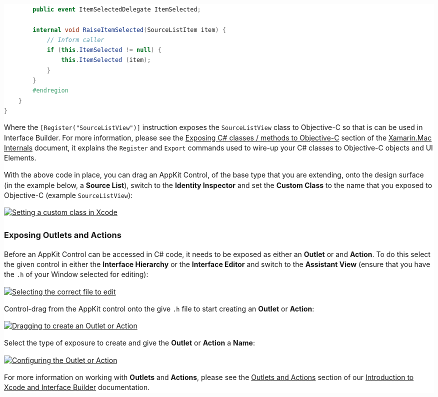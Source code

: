 ```csharp
        public event ItemSelectedDelegate ItemSelected;

        internal void RaiseItemSelected(SourceListItem item) {
            // Inform caller
            if (this.ItemSelected != null) {
                this.ItemSelected (item);
            }
        }
        #endregion
    }
}
```

Where the `[Register("SourceListView")]` instruction exposes the `SourceListView` class to Objective-C so that is can be used in Interface Builder. For more information, please see the [Exposing C# classes / methods to Objective-C](~/mac/internals/how-it-works.md) section of the [Xamarin.Mac Internals](~/mac/internals/how-it-works.md) document, it explains the `Register` and `Export` commands used to wire-up your C# classes to Objective-C objects and UI Elements.

With the above code in place, you can drag an AppKit Control, of the base type that you are extending, onto the design surface (in the example below, a **Source List**), switch to the **Identity Inspector** and set the **Custom Class** to the name that you exposed to Objective-C (example `SourceListView`):

[![](standard-controls-images/edit10.png "Setting a custom class in Xcode")](standard-controls-images/edit10.png#lightbox)

<a name="Exposing_Outlets_and_Actions" />

### Exposing Outlets and Actions

Before an AppKit Control can be accessed in C# code, it needs to be exposed as either an **Outlet** or and **Action**. To do this select the given control in either the **Interface Hierarchy** or the **Interface Editor** and switch to the **Assistant View** (ensure that you have the `.h` of your Window selected for editing):

[![](standard-controls-images/edit11.png "Selecting the correct file to edit")](standard-controls-images/edit11.png#lightbox)

Control-drag from the AppKit control onto the give `.h` file to start creating an **Outlet** or **Action**:

[![](standard-controls-images/edit12.png "Dragging to create an Outlet or Action")](standard-controls-images/edit12.png#lightbox)

Select the type of exposure to create and give the **Outlet** or **Action** a **Name**: 

[![](standard-controls-images/edit13.png "Configuring the Outlet or Action")](standard-controls-images/edit13.png#lightbox)

For more information on working with **Outlets** and **Actions**, please see the [Outlets and Actions](~/mac/get-started/hello-mac.md#outlets-and-actions) section of our [Introduction to Xcode and Interface Builder](~/mac/get-started/hello-mac.md#introduction-to-xcode-and-interface-builder) documentation.

<a name="Synchronizing_Changes_with_Xcode" />
